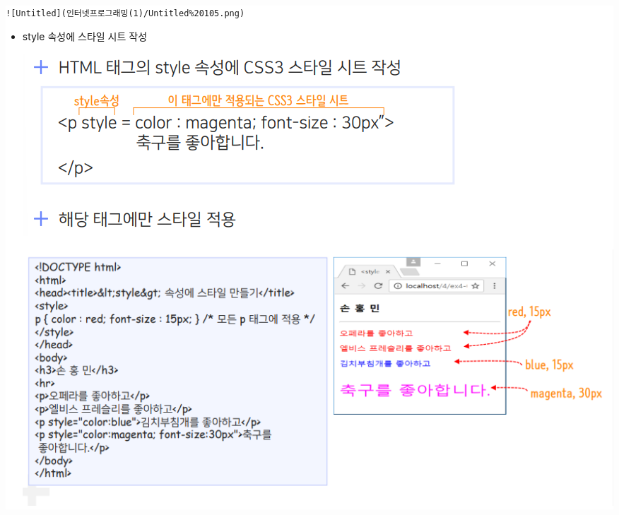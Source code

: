     ![Untitled](인터넷프로그래밍(1)/Untitled%20105.png)
    
- style 속성에 스타일 시트 작성
    
    ![Untitled](인터넷프로그래밍(1)/Untitled%20106.png)
    
    ![Untitled](인터넷프로그래밍(1)/Untitled%20107.png)
    